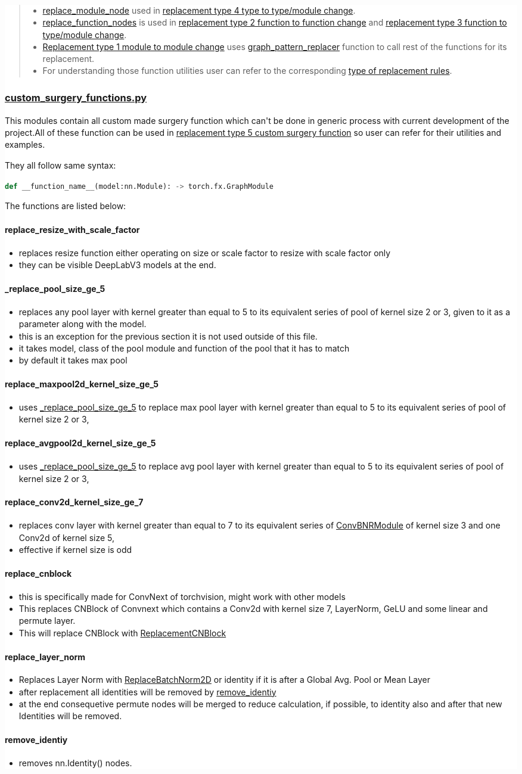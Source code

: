 >- [replace_module_node](#replace_module_node) used in [replacement type 4 type to type/module change](#replacement-type-4-type-to-typemodule-change).<br>
>- [replace_function_nodes](#replace_function_nodes) is used in [replacement type 2 function to function change](#replacement-type-2-function-to-function-change)
and [replacement type 3 function to type/module change](#replacement-type-3-function-to-typemodule-change).<br>
>- [Replacement type 1 module to module change](#replacement-type-1-module-to-module-change) uses [graph_pattern_replacer](#graph_pattern_replacer) function to call rest of the functions for its replacement.
>- For understanding those function utilities user can refer to the corresponding [type of replacement rules](#different-types-of-possible-replacement-rules). 

### [custom_surgery_functions.py](https://bitbucket.itg.ti.com/projects/EDGEAI-ALGO/repos/edgeai-modeltoolkit/browse/edgeai_torchtoolkit/v2/xmodelopt/surgery/custom_surgery_functions.py)

This modules contain all custom made surgery function which can't be done in generic process with current development of the project.All of these function can be used in [replacement type 5 custom surgery function](#replacement-type-5-custom-surgery-function) so user can refer for their utilities and examples.

They all follow same syntax:
```py
def __function_name__(model:nn.Module): -> torch.fx.GraphModule
```

The functions are listed below: 
#### **replace_resize_with_scale_factor**
- replaces resize function either operating on size or scale factor to resize with scale factor only
- they can be visible DeepLabV3 models at the end.
#### **_replace_pool_size_ge_5**
- replaces any pool layer with kernel greater than equal to 5 to its equivalent series of pool of kernel size 2 or 3, given to it as a parameter along with the model.
- this is an exception for the previous section it is not used outside of this file.
- it takes model, class of the pool module and function of the pool that it has to match
- by default it takes max pool
#### **replace_maxpool2d_kernel_size_ge_5**
- uses [_replace_pool_size_ge_5](#_replace_pool_size_ge_5) to replace max pool layer with kernel greater than equal to 5 to its equivalent series of pool of kernel size 2 or 3,
#### **replace_avgpool2d_kernel_size_ge_5**
- uses [_replace_pool_size_ge_5](#_replace_pool_size_ge_5) to replace avg pool layer with kernel greater than equal to 5 to its equivalent series of pool of kernel size 2 or 3,
#### **replace_conv2d_kernel_size_ge_7**
- replaces conv layer with kernel greater than equal to 7 to its equivalent series of [ConvBNRModule](#convbnrmodule) of kernel size 3 and one Conv2d of kernel size 5,
- effective if kernel size is odd

#### **replace_cnblock**
- this is specifically made for ConvNext of torchvision, might work with other models
- This replaces CNBlock of Convnext which contains a Conv2d with kernel size 7, LayerNorm, GeLU and some linear and permute layer.
- This will replace CNBlock with [ReplacementCNBlock](#replacementcnblock)
#### **replace_layer_norm**
- Replaces Layer Norm with [ReplaceBatchNorm2D](#replacebatchnorm2d) or identity if it is after a Global Avg. Pool or Mean Layer
- after replacement all identities will be removed by [remove_identiy](#remove_identiy) 
- at the end consequetive permute nodes will be merged to reduce calculation, if possible, to identity also and after that new Identities will be removed.
#### **remove_identiy**
- removes nn.Identity() nodes.
